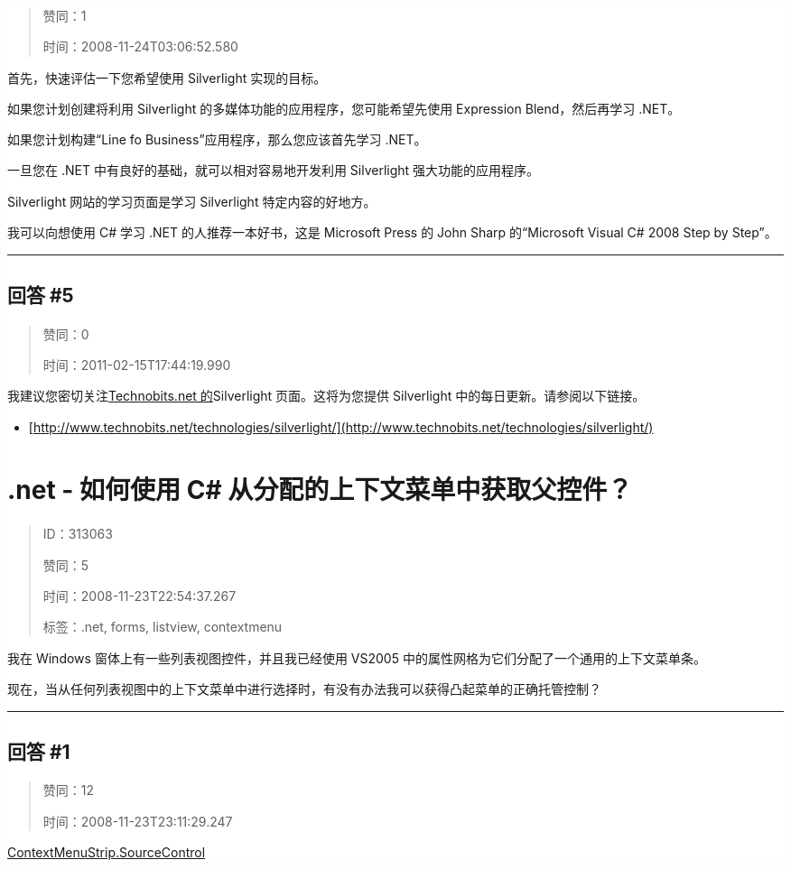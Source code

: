 > 赞同：1
> 
> 时间：2008-11-24T03:06:52.580

首先，快速评估一下您希望使用 Silverlight 实现的目标。

如果您计划创建将利用 Silverlight 的多媒体功能的应用程序，您可能希望先使用 Expression Blend，然后再学习 .NET。

如果您计划构建“Line fo Business”应用程序，那么您应该首先学习 .NET。

一旦您在 .NET 中有良好的基础，就可以相对容易地开发利用 Silverlight 强大功能的应用程序。

Silverlight 网站的学习页面是学习 Silverlight 特定内容的好地方。

我可以向想使用 C# 学习 .NET 的人推荐一本好书，这是 Microsoft Press 的 John Sharp 的“Microsoft Visual C# 2008 Step by Step”。

* * *

## 回答 #5

> 赞同：0
> 
> 时间：2011-02-15T17:44:19.990

我建议您密切关注[Technobits.net 的](http://www.technobits.net)Silverlight 页面。这将为您提供 Silverlight 中的每日更新。请参阅以下链接。

*   [http://www.technobits.net/technologies/silverlight/](http://www.technobits.net/technologies/silverlight/)

# .net - 如何使用 C# 从分配的上下文菜单中获取父控件？

> ID：313063
> 
> 赞同：5
> 
> 时间：2008-11-23T22:54:37.267
> 
> 标签：.net, forms, listview, contextmenu

我在 Windows 窗体上有一些列表视图控件，并且我已经使用 VS2005 中的属性网格为它们分配了一个通用的上下文菜单条。

现在，当从任何列表视图中的上下文菜单中进行选择时，有没有办法我可以获得凸起菜单的正确托管控制？

* * *

## 回答 #1

> 赞同：12
> 
> 时间：2008-11-23T23:11:29.247

[ContextMenuStrip.SourceControl](http://msdn.microsoft.com/en-us/library/system.windows.forms.contextmenustrip.sourcecontrol.aspx)
